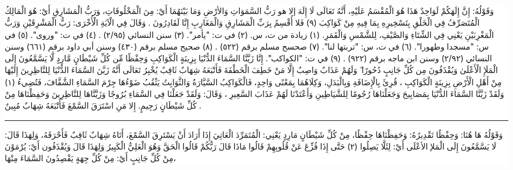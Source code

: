 وَقَوْلُهُ:
إِنَّ إِلَهَكُمْ لَوَاحِدٌ
هَذَا هُوَ الْمُقْسَمُ عَلَيْهِ، أَنَّهُ تَعَالَى لَا إِلَهَ إلا هو
رَبُّ السَّمَوَاتِ وَالأرْضِ وَمَا بَيْنَهُمَا
أَيْ: مِنَ الْمَخْلُوقَاتِ،
وَرَبُّ الْمَشَارِقِ
أَيْ: هُوَ الْمَالِكُ الْمُتَصَرِّفُ فِي الْخَلْقِ بِتَسْخِيرِهِ بِمَا فِيهِ مِنْ كَوَاكِبَ
(٩)
فَلا أُقْسِمُ بِرَبِّ الْمَشَارِقِ وَالْمَغَارِبِ إِنَّا لَقَادِرُونَ
. وَقَالَ فِي الْآيَةِ الْأُخْرَى:
رَبُّ الْمَشْرِقَيْنِ وَرَبُّ الْمَغْرِبَيْنِ
يَعْنِي فِي الشِّتَاءِ وَالصَّيْفِ، لِلشَّمْسِ وَالْقَمَرِ.
(١)
زيادة من ت، س.
(٢)
في ت: "يأمر".
(٣)
سنن النسائي (٢/٩٥) .
(٤)
في ت: "وروى".
(٥)
في س: "مسجدا وطهورا".
(٦)
في ت، س: "تربتها لنا".
(٧)
صحسح مسلم برقم (٥٢٢) .
(٨)
صحيح مسلم برقم (٤٣٠) وسنن أبي داود برقم (٦٦١) وسنن النسائي (٢/٩٢) وسنن ابن ماجه برقم (٩٢٢) .
(٩)
في ت: "الكواكب".
إِنَّا زَيَّنَّا السَّمَاءَ الدُّنْيَا بِزِينَةٍ الْكَوَاكِبِ
وَحِفْظًا مِّن كُلِّ شَيْطَانٍ مَّارِدٍ
لَّا يَسَّمَّعُونَ إِلَى الْمَلَإِ الْأَعْلَىٰ وَيُقْذَفُونَ مِن كُلِّ جَانِبٍ
دُحُورًا ۖ وَلَهُمْ عَذَابٌ وَاصِبٌ
إِلَّا مَنْ خَطِفَ الْخَطْفَةَ فَأَتْبَعَهُ شِهَابٌ ثَاقِبٌ
يُخْبِرُ تَعَالَى أَنَّهُ زَيَّنَ السَّمَاءَ الدُّنْيَا لِلنَّاظِرِينَ إِلَيْهَا مِنْ أَهْلِ الْأَرْضِ
بِزِينَةٍ الْكَوَاكِبِ
، قُرِئَ بِالْإِضَافَةِ وَبِالْبَدَلِ، وَكِلَاهُمَا بِمَعْنًى وَاحِدٍ، فَالْكَوَاكِبُ السَّيَّارَةُ وَالثَّوَابِتُ يَثْقُبُ ضَوْءُهَا جِرْمَ السَّمَاءِ الشَّفَّافَ، فَتُضِيءُ
(١)
وَلَقَدْ زَيَّنَّا السَّمَاءَ الدُّنْيَا بِمَصَابِيحَ وَجَعَلْنَاهَا رُجُومًا لِلشَّيَاطِينِ وَأَعْتَدْنَا لَهُمْ عَذَابَ السَّعِيرِ
، وَقَالَ:
وَلَقَدْ جَعَلْنَا فِي السَّمَاءِ بُرُوجًا وَزَيَّنَّاهَا لِلنَّاظِرِينَ وَحَفِظْنَاهَا مِنْ كُلِّ شَيْطَانٍ رَجِيمٍ. إِلا مَنِ اسْتَرَقَ السَّمْعَ فَأَتْبَعَهُ شِهَابٌ مُبِينٌ
.
* * *
وَقَوْلُهُ هَا هُنَا:
وَحِفْظًا
تَقْدِيرُهُ: وَحَفِظْنَاهَا حِفْظًا،
مِنْ كُلِّ شَيْطَانٍ مَارِدٍ
يَعْنِي: الْمُتَمَرِّدَ الْعَاتِيَ إِذَا أَرَادَ أَنْ يَسْتَرِقَ السَّمْعَ، أَتَاهُ شِهَابٌ ثَاقِبٌ فَأَحْرَقَهُ، وَلِهَذَا قَالَ:
لَا يَسَّمَّعُونَ إِلَى الْمَلإ الأعْلَى
أَيْ: لِئَلَّا يَصِلُوا
(٢)
حَتَّى إِذَا فُزِّعَ عَنْ قُلُوبِهِمْ قَالُوا مَاذَا قَالَ رَبُّكُمْ قَالُوا الْحَقَّ وَهُوَ الْعَلِيُّ الْكَبِيرُ
وَلِهَذَا قَالَ
وَيُقْذَفُون
أَيْ: يُرْمَوْنَ
مِنْ كُلِّ جَانِبٍ
أَيْ: مِنْ كُلِّ جِهَةٍ يَقْصِدُونَ السَّمَاءَ مِنْهَا،